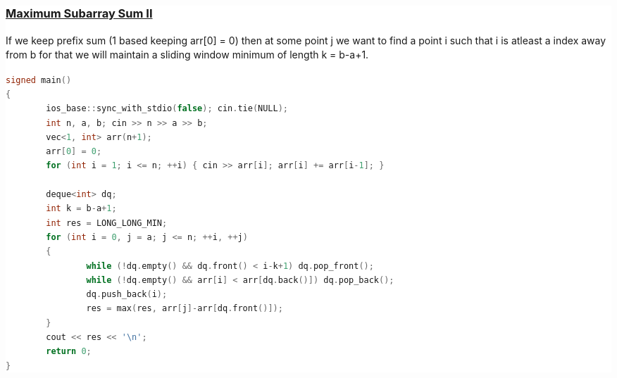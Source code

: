 ### [Maximum Subarray Sum II](https://cses.fi/problemset/task/1644/)

If we keep prefix sum \(1 based keeping arr\[0\] = 0\) then at some point j we want to find a point i such that i is atleast a index away from b for that we will maintain a sliding window minimum of length k = b-a+1.

```cpp
signed main()
{
		ios_base::sync_with_stdio(false); cin.tie(NULL);
		int n, a, b; cin >> n >> a >> b;
		vec<1, int> arr(n+1);
		arr[0] = 0;
		for (int i = 1; i <= n; ++i) { cin >> arr[i]; arr[i] += arr[i-1]; }

		deque<int> dq;
		int k = b-a+1;
		int res = LONG_LONG_MIN;
		for (int i = 0, j = a; j <= n; ++i, ++j)
		{
				while (!dq.empty() && dq.front() < i-k+1) dq.pop_front();
				while (!dq.empty() && arr[i] < arr[dq.back()]) dq.pop_back();
				dq.push_back(i);
				res = max(res, arr[j]-arr[dq.front()]);
		}
		cout << res << '\n';
		return 0;
}
```